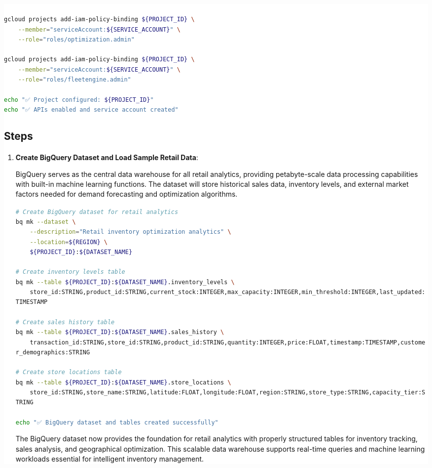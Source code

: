 ```bash

gcloud projects add-iam-policy-binding ${PROJECT_ID} \
    --member="serviceAccount:${SERVICE_ACCOUNT}" \
    --role="roles/optimization.admin"

gcloud projects add-iam-policy-binding ${PROJECT_ID} \
    --member="serviceAccount:${SERVICE_ACCOUNT}" \
    --role="roles/fleetengine.admin"

echo "✅ Project configured: ${PROJECT_ID}"
echo "✅ APIs enabled and service account created"
```

## Steps

1. **Create BigQuery Dataset and Load Sample Retail Data**:

   BigQuery serves as the central data warehouse for all retail analytics, providing petabyte-scale data processing capabilities with built-in machine learning functions. The dataset will store historical sales data, inventory levels, and external market factors needed for demand forecasting and optimization algorithms.

   ```bash
   # Create BigQuery dataset for retail analytics
   bq mk --dataset \
       --description="Retail inventory optimization analytics" \
       --location=${REGION} \
       ${PROJECT_ID}:${DATASET_NAME}
   
   # Create inventory levels table
   bq mk --table ${PROJECT_ID}:${DATASET_NAME}.inventory_levels \
       store_id:STRING,product_id:STRING,current_stock:INTEGER,max_capacity:INTEGER,min_threshold:INTEGER,last_updated:TIMESTAMP
   
   # Create sales history table
   bq mk --table ${PROJECT_ID}:${DATASET_NAME}.sales_history \
       transaction_id:STRING,store_id:STRING,product_id:STRING,quantity:INTEGER,price:FLOAT,timestamp:TIMESTAMP,customer_demographics:STRING
   
   # Create store locations table
   bq mk --table ${PROJECT_ID}:${DATASET_NAME}.store_locations \
       store_id:STRING,store_name:STRING,latitude:FLOAT,longitude:FLOAT,region:STRING,store_type:STRING,capacity_tier:STRING
   
   echo "✅ BigQuery dataset and tables created successfully"
   ```

   The BigQuery dataset now provides the foundation for retail analytics with properly structured tables for inventory tracking, sales analysis, and geographical optimization. This scalable data warehouse supports real-time queries and machine learning workloads essential for intelligent inventory management.
